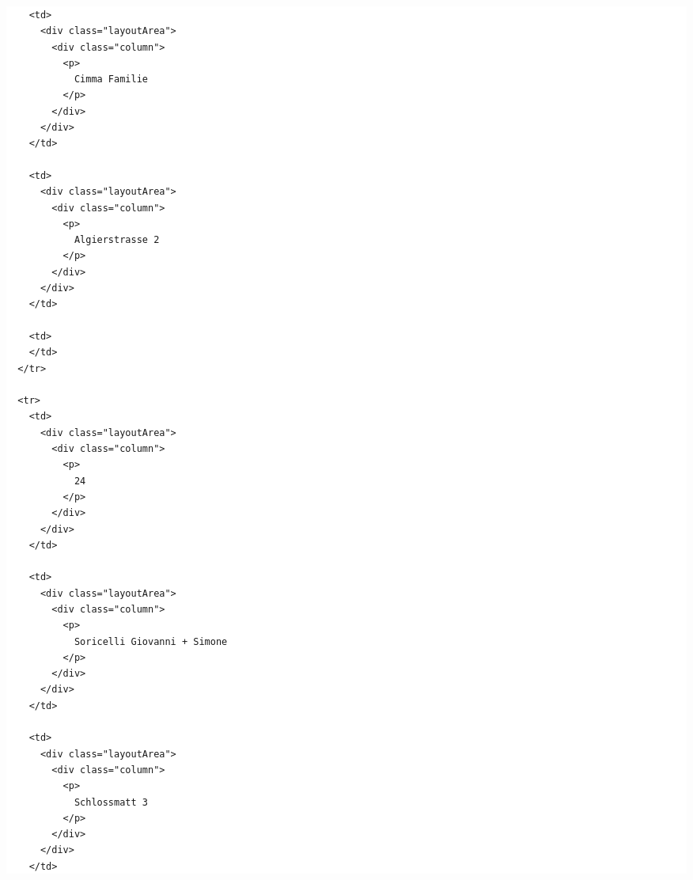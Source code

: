         <td>
          <div class="layoutArea">
            <div class="column">
              <p>
                Cimma Familie
              </p>
            </div>
          </div>
        </td>
        
        <td>
          <div class="layoutArea">
            <div class="column">
              <p>
                Algierstrasse 2
              </p>
            </div>
          </div>
        </td>
        
        <td>
        </td>
      </tr>
      
      <tr>
        <td>
          <div class="layoutArea">
            <div class="column">
              <p>
                24
              </p>
            </div>
          </div>
        </td>
        
        <td>
          <div class="layoutArea">
            <div class="column">
              <p>
                Soricelli Giovanni + Simone
              </p>
            </div>
          </div>
        </td>
        
        <td>
          <div class="layoutArea">
            <div class="column">
              <p>
                Schlossmatt 3
              </p>
            </div>
          </div>
        </td>
        